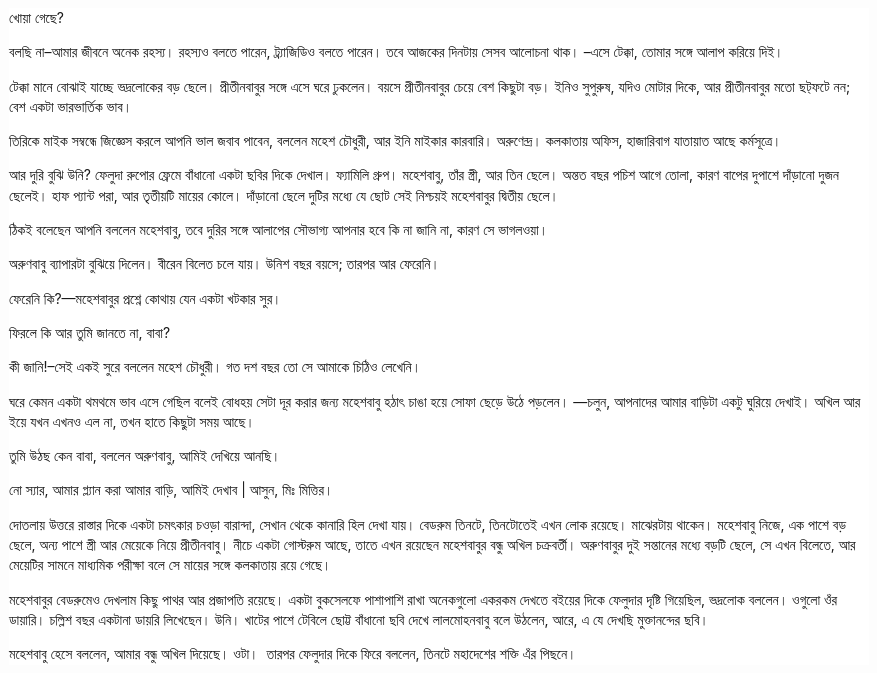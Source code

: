 
খোয়া গেছে?


বলছি না–আমার জীবনে অনেক রহস্য। রহস্যও বলতে পারেন, ট্র্যাজিডিও বলতে পারেন। তবে আজকের দিনটায় সেসব আলোচনা থাক। –এসে টেক্কা, তোমার সঙ্গে আলাপ করিয়ে দিই।


টেক্কা মানে বোঝাই যাচ্ছে ভদ্রলোকের বড় ছেলে। প্রীতীনবাবুর সঙ্গে এসে ঘরে ঢুকলেন। বয়সে প্রীতীনবাবুর চেয়ে বেশ কিছুটা বড়। ইনিও সুপুরুষ, যদিও মোটার দিকে, আর প্রীতীনবাবুর মতো ছট্‌ফটে নন; বেশ একটা ভারভার্তিক ভাব।


তিরিকে মাইক সম্বন্ধে জিজ্ঞেস করলে আপনি ভাল জবাব পাবেন, বললেন মহেশ চৌধুরী, আর ইনি মাইকার কারবারি। অরুণেন্দ্র। কলকাতায় অফিস, হাজারিবাগ যাতায়াত আছে কর্মসূত্রে।


আর দুরি বুঝি উনি? ফেলুদা রুপোর ফ্রেমে বাঁধানো একটা ছবির দিকে দেখাল। ফ্যামিলি গ্রুপ। মহেশবাবু, তাঁর স্ত্রী, আর তিন ছেলে। অন্তত বছর পচিশ আগে তোলা, কারণ বাপের দুপাশে দাঁড়ানো দুজন ছেলেই। হাফ প্যান্ট পরা, আর তৃতীয়টি মায়ের কোলে। দাঁড়ানো ছেলে দুটির মধ্যে যে ছোট সেই নিশ্চয়ই মহেশবাবুর দ্বিতীয় ছেলে।


ঠিকই বলেছেন আপনি বললেন মহেশবাবু, তবে দুরির সঙ্গে আলাপের সৌভাগ্য আপনার হবে কি না জানি না, কারণ সে ভাগলওয়া।


অরুণবাবু ব্যাপারটা বুঝিয়ে দিলেন। বীরেন বিলেত চলে যায়। উনিশ বছর বয়সে; তারপর আর ফেরেনি।


ফেরেনি কি?—মহেশবাবুর প্রশ্নে কোথায় যেন একটা খটকার সুর।


ফিরলে কি আর তুমি জানতে না, বাবা?


কী জানি!–সেই একই সুরে বললেন মহেশ চৌধুরী। গত দশ বছর তো সে আমাকে চিঠিও লেখেনি।


ঘরে কেমন একটা থমথমে ভাব এসে গেছিল বলেই বোধহয় সেটা দূর করার জন্য মহেশবাবু হঠাৎ চাঙা হয়ে সোফা ছেড়ে উঠে পড়লেন। —চলুন, আপনাদের আমার বাড়িটা একটু ঘুরিয়ে দেখাই। অখিল আর ইয়ে যখন এখনও এল না, তখন হাতে কিছুটা সময় আছে।


তুমি উঠছ কেন বাবা, বললেন অরুণবাবু, আমিই দেখিয়ে আনছি।


নো স্যার, আমার প্ল্যান করা আমার বাড়ি, আমিই দেখাব | আসুন, মিঃ মিত্তির।


দোতলায় উত্তরে রাস্তার দিকে একটা চমৎকার চওড়া বারান্দা, সেখান থেকে কানারি হিল দেখা যায়। বেডরুম তিনটে, তিনটোতেই এখন লোক রয়েছে। মাঝেরটায় থাকেন। মহেশবাবু নিজে, এক পাশে বড় ছেলে, অন্য পাশে স্ত্রী আর মেয়েকে নিয়ে প্রীতীনবাবু। নীচে একটা গোস্টরুম আছে, তাতে এখন রয়েছেন মহেশবাবুর বন্ধু অখিল চক্রবর্তী। অরুণবাবুর দুই সন্তানের মধ্যে বড়টি ছেলে, সে এখন বিলেতে, আর মেয়েটির সামনে মাধ্যমিক পরীক্ষা বলে সে মায়ের সঙ্গে কলকাতায় রয়ে গেছে।


মহেশবাবুর বেডরুমেও দেখলাম কিছু পাথর আর প্রজাপতি রয়েছে। একটা বুকসেলফে পাশাপাশি রাখা অনেকগুলো একরকম দেখতে বইয়ের দিকে ফেলুদার দৃষ্টি গিয়েছিল, ভদ্রলোক বললেন। ওগুলো ওঁর ডায়ারি। চল্লিশ বছর একটানা ডায়রি লিখেছেন। উনি। খাটের পাশে টেবিলে ছোট্ট বাঁধানো ছবি দেখে লালমোহনবাবু বলে উঠলেন, আরে, এ যে দেখছি মুক্তানন্দের ছবি।


মহেশবাবু হেসে বললেন, আমার বন্ধু অখিল দিয়েছে। ওটা।  তারপর ফেলুদার দিকে ফিরে বললেন, তিনটে মহাদেশের শক্তি এঁর পিছনে।
